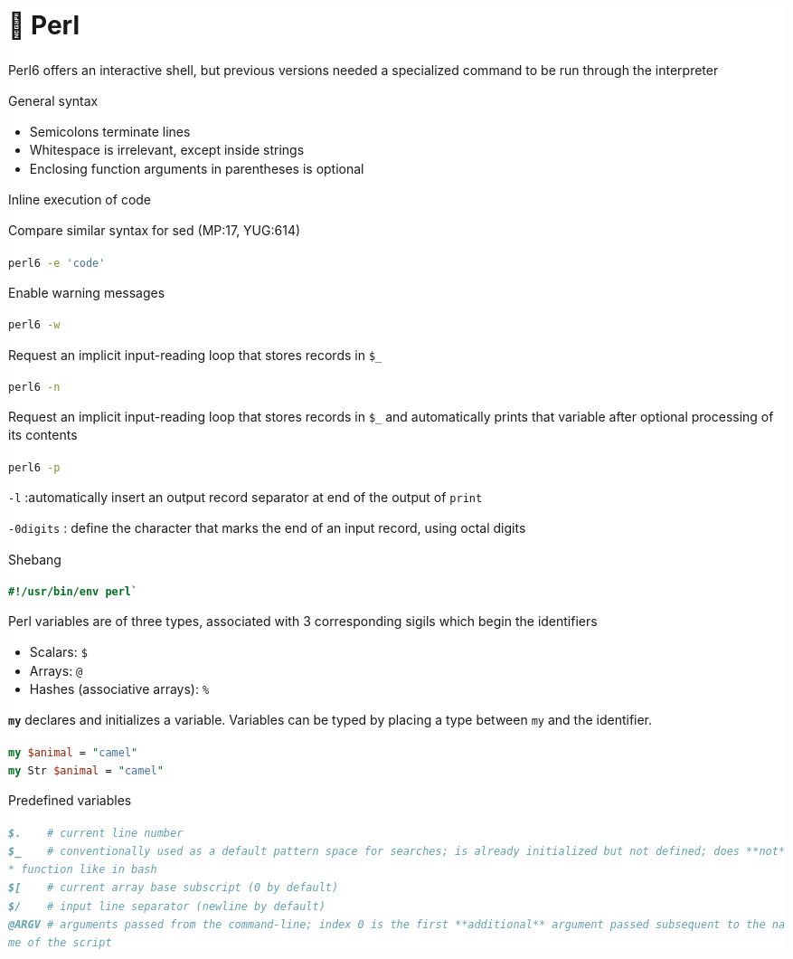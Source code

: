 # 🦪 Perl

Perl6 offers an interactive shell, but previous versions needed a specialized command to be run through the interpreter

General syntax
- Semicolons terminate lines
- Whitespace is irrelevant, except inside strings
- Enclosing function arguments in parentheses is optional

Inline execution of code

Compare similar syntax for sed (MP:17, YUG:614)
```sh
perl6 -e 'code'
```
Enable warning messages
```sh
perl6 -w
```
Request an implicit input-reading loop that stores records in `$_`
```sh
perl6 -n
```
Request an implicit input-reading loop that stores records in `$_` and automatically prints that variable after optional processing of its contents
```sh
perl6 -p
```

`-l`
:automatically insert an output record separator at end of the output of `print`

`-0digits`
: define the character that marks the end of an input record, using octal digits

Shebang
```perl
#!/usr/bin/env perl`
```


Perl variables are of three types, associated with 3 corresponding sigils which begin the identifiers
  - Scalars: `$`
  - Arrays: `@`
  - Hashes (associative arrays): `%`

**`my`** declares and initializes a variable. 
Variables can be typed by placing a type between `my` and the identifier.
```pl
my $animal = "camel"
my Str $animal = "camel"
```


Predefined variables
```pl
$.    # current line number
$_    # conventionally used as a default pattern space for searches; is already initialized but not defined; does **not** function like in bash
$[    # current array base subscript (0 by default)
$/    # input line separator (newline by default)
@ARGV # arguments passed from the command-line; index 0 is the first **additional** argument passed subsequent to the name of the script
```
